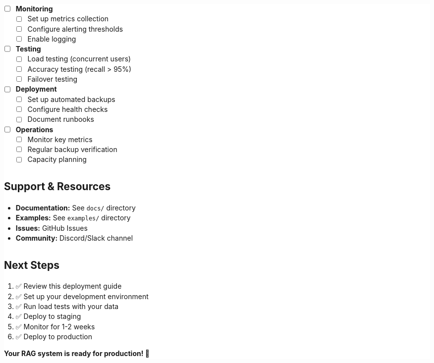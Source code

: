 - [ ] **Monitoring**
  - [ ] Set up metrics collection
  - [ ] Configure alerting thresholds
  - [ ] Enable logging
  
- [ ] **Testing**
  - [ ] Load testing (concurrent users)
  - [ ] Accuracy testing (recall > 95%)
  - [ ] Failover testing
  
- [ ] **Deployment**
  - [ ] Set up automated backups
  - [ ] Configure health checks
  - [ ] Document runbooks
  
- [ ] **Operations**
  - [ ] Monitor key metrics
  - [ ] Regular backup verification
  - [ ] Capacity planning

## Support & Resources

- **Documentation:** See `docs/` directory
- **Examples:** See `examples/` directory
- **Issues:** GitHub Issues
- **Community:** Discord/Slack channel

## Next Steps

1. ✅ Review this deployment guide
2. ✅ Set up your development environment
3. ✅ Run load tests with your data
4. ✅ Deploy to staging
5. ✅ Monitor for 1-2 weeks
6. ✅ Deploy to production

**Your RAG system is ready for production! 🚀**
